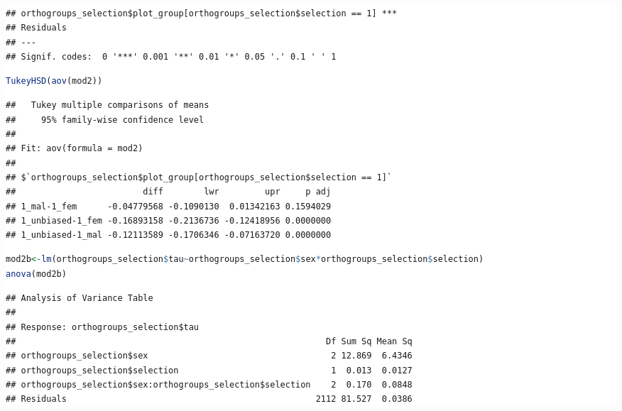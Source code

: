     ## orthogroups_selection$plot_group[orthogroups_selection$selection == 1] ***
    ## Residuals                                                                 
    ## ---
    ## Signif. codes:  0 '***' 0.001 '**' 0.01 '*' 0.05 '.' 0.1 ' ' 1

``` r
TukeyHSD(aov(mod2))
```

    ##   Tukey multiple comparisons of means
    ##     95% family-wise confidence level
    ## 
    ## Fit: aov(formula = mod2)
    ## 
    ## $`orthogroups_selection$plot_group[orthogroups_selection$selection == 1]`
    ##                         diff        lwr         upr     p adj
    ## 1_mal-1_fem      -0.04779568 -0.1090130  0.01342163 0.1594029
    ## 1_unbiased-1_fem -0.16893158 -0.2136736 -0.12418956 0.0000000
    ## 1_unbiased-1_mal -0.12113589 -0.1706346 -0.07163720 0.0000000

``` r
mod2b<-lm(orthogroups_selection$tau~orthogroups_selection$sex*orthogroups_selection$selection)
anova(mod2b)
```

    ## Analysis of Variance Table
    ## 
    ## Response: orthogroups_selection$tau
    ##                                                             Df Sum Sq Mean Sq
    ## orthogroups_selection$sex                                    2 12.869  6.4346
    ## orthogroups_selection$selection                              1  0.013  0.0127
    ## orthogroups_selection$sex:orthogroups_selection$selection    2  0.170  0.0848
    ## Residuals                                                 2112 81.527  0.0386